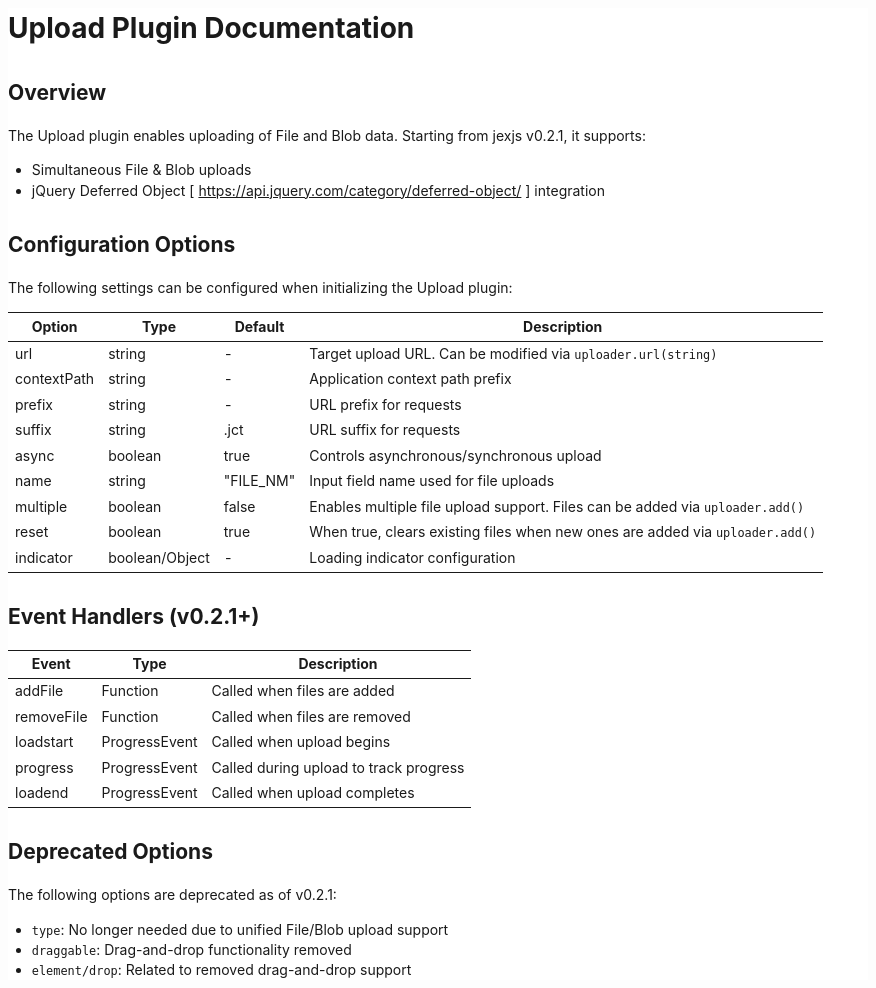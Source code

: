 # Upload Plugin Documentation

## Overview

The Upload plugin enables uploading of File and Blob data. Starting from jexjs v0.2.1, it supports:
- Simultaneous File & Blob uploads 
- jQuery Deferred Object [ https://api.jquery.com/category/deferred-object/ ] integration

## Configuration Options

The following settings can be configured when initializing the Upload plugin:

| Option        | Type              | Default   | Description                                                                   |
|---------------|-------------------|-----------|-------------------------------------------------------------------------------|
| url           | string            | -         | Target upload URL. Can be modified via `uploader.url(string)`                 |
| contextPath   | string            | -         | Application context path prefix                                               |
| prefix        | string            | -         | URL prefix for requests                                                       |
| suffix        | string            | .jct      | URL suffix for requests                                                       |
| async         | boolean           | true      | Controls asynchronous/synchronous upload                                      |
| name          | string            | "FILE_NM" | Input field name used for file uploads                                        |
| multiple      | boolean           | false     | Enables multiple file upload support. Files can be added via `uploader.add()` |
| reset         | boolean           | true      | When true, clears existing files when new ones are added via `uploader.add()` |
| indicator     | boolean/Object    | -         | Loading indicator configuration                                               |

## Event Handlers (v0.2.1+)

| Event         | Type              | Description                                                                               |
|---------------|-------------------|-------------------------------------------------------------------------------------------|
| addFile       | Function          | Called when files are added                                                               |
| removeFile    | Function          | Called when files are removed                                                             |
| loadstart     | ProgressEvent     | Called when upload begins                                                                 |
| progress      | ProgressEvent     | Called during upload to track progress                                                    |
| loadend       | ProgressEvent     | Called when upload completes                                                              |

## Deprecated Options

The following options are deprecated as of v0.2.1:

- `type`: No longer needed due to unified File/Blob upload support
- `draggable`: Drag-and-drop functionality removed
- `element/drop`: Related to removed drag-and-drop support
